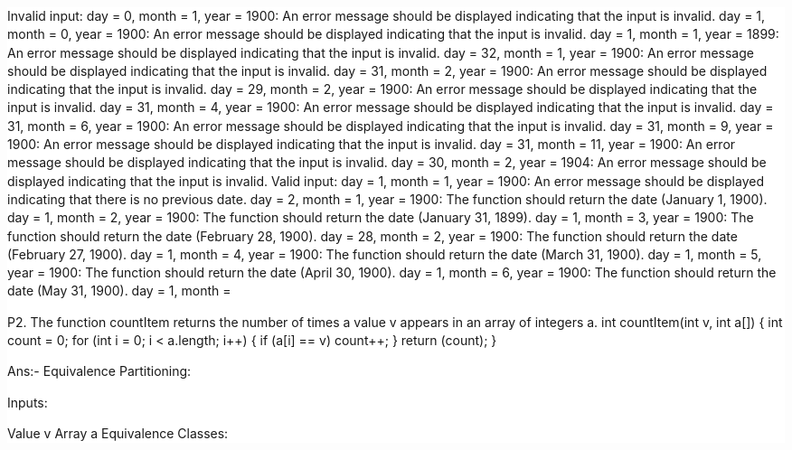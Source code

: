 Invalid input:
day = 0, month = 1, year = 1900: An error message should be displayed indicating that the input is invalid.
day = 1, month = 0, year = 1900: An error message should be displayed indicating that the input is invalid.
day = 1, month = 1, year = 1899: An error message should be displayed indicating that the input is invalid.
day = 32, month = 1, year = 1900: An error message should be displayed indicating that the input is invalid.
day = 31, month = 2, year = 1900: An error message should be displayed indicating that the input is invalid.
day = 29, month = 2, year = 1900: An error message should be displayed indicating that the input is invalid.
day = 31, month = 4, year = 1900: An error message should be displayed indicating that the input is invalid.
day = 31, month = 6, year = 1900: An error message should be displayed indicating that the input is invalid.
day = 31, month = 9, year = 1900: An error message should be displayed indicating that the input is invalid.
day = 31, month = 11, year = 1900: An error message should be displayed indicating that the input is invalid.
day = 30, month = 2, year = 1904: An error message should be displayed indicating that the input is invalid.
Valid input:
day = 1, month = 1, year = 1900: An error message should be displayed indicating that there is no previous date.
day = 2, month = 1, year = 1900: The function should return the date (January 1, 1900).
day = 1, month = 2, year = 1900: The function should return the date (January 31, 1899).
day = 1, month = 3, year = 1900: The function should return the date (February 28, 1900).
day = 28, month = 2, year = 1900: The function should return the date (February 27, 1900).
day = 1, month = 4, year = 1900: The function should return the date (March 31, 1900).
day = 1, month = 5, year = 1900: The function should return the date (April 30, 1900).
day = 1, month = 6, year = 1900: The function should return the date (May 31, 1900).
day = 1, month =



P2. The function countItem returns the number of times a value v appears in an array of integers a. 
int countItem(int v, int a[])
{ 
int count = 0; 
for (int i = 0; i < a.length; i++) 
{ 
if (a[i] == v) 
count++; 
} 
return (count); 
}

Ans:- Equivalence Partitioning:

Inputs:

Value v
Array a
Equivalence Classes:
